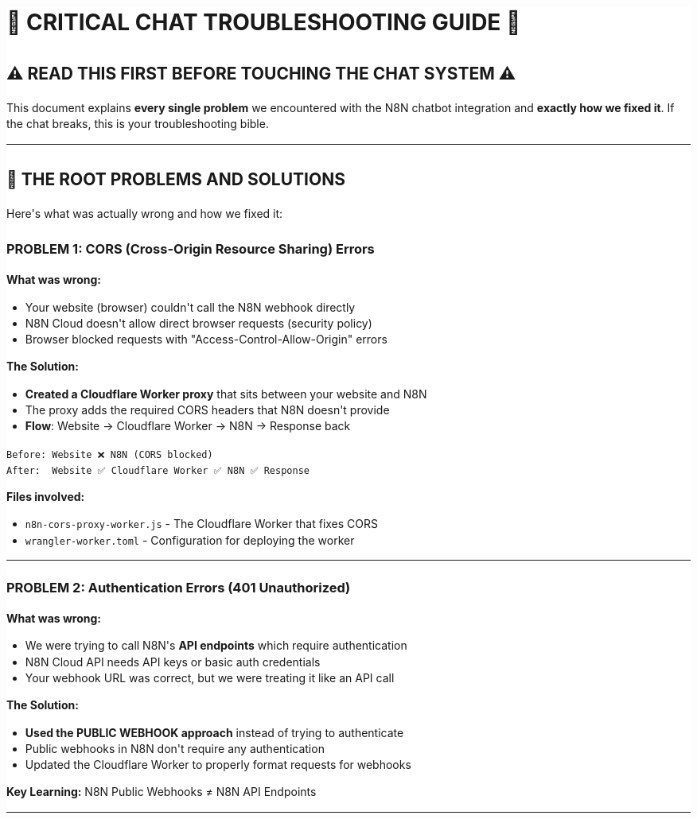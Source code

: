 # 🚨 CRITICAL CHAT TROUBLESHOOTING GUIDE 🚨

## ⚠️ **READ THIS FIRST BEFORE TOUCHING THE CHAT SYSTEM** ⚠️

This document explains **every single problem** we encountered with the N8N chatbot integration and **exactly how we fixed it**. If the chat breaks, this is your troubleshooting bible.

---

## 🎯 **THE ROOT PROBLEMS AND SOLUTIONS**

Here's what was actually wrong and how we fixed it:

### **PROBLEM 1: CORS (Cross-Origin Resource Sharing) Errors**

**What was wrong:**
* Your website (browser) couldn't call the N8N webhook directly
* N8N Cloud doesn't allow direct browser requests (security policy)
* Browser blocked requests with "Access-Control-Allow-Origin" errors

**The Solution:**
* **Created a Cloudflare Worker proxy** that sits between your website and N8N
* The proxy adds the required CORS headers that N8N doesn't provide
* **Flow**: Website → Cloudflare Worker → N8N → Response back

```
Before: Website ❌ N8N (CORS blocked)
After:  Website ✅ Cloudflare Worker ✅ N8N ✅ Response
```

**Files involved:**
- `n8n-cors-proxy-worker.js` - The Cloudflare Worker that fixes CORS
- `wrangler-worker.toml` - Configuration for deploying the worker

---

### **PROBLEM 2: Authentication Errors (401 Unauthorized)**

**What was wrong:**
* We were trying to call N8N's **API endpoints** which require authentication
* N8N Cloud API needs API keys or basic auth credentials
* Your webhook URL was correct, but we were treating it like an API call

**The Solution:**
* **Used the PUBLIC WEBHOOK approach** instead of trying to authenticate
* Public webhooks in N8N don't require any authentication
* Updated the Cloudflare Worker to properly format requests for webhooks

**Key Learning:** N8N Public Webhooks ≠ N8N API Endpoints

---
